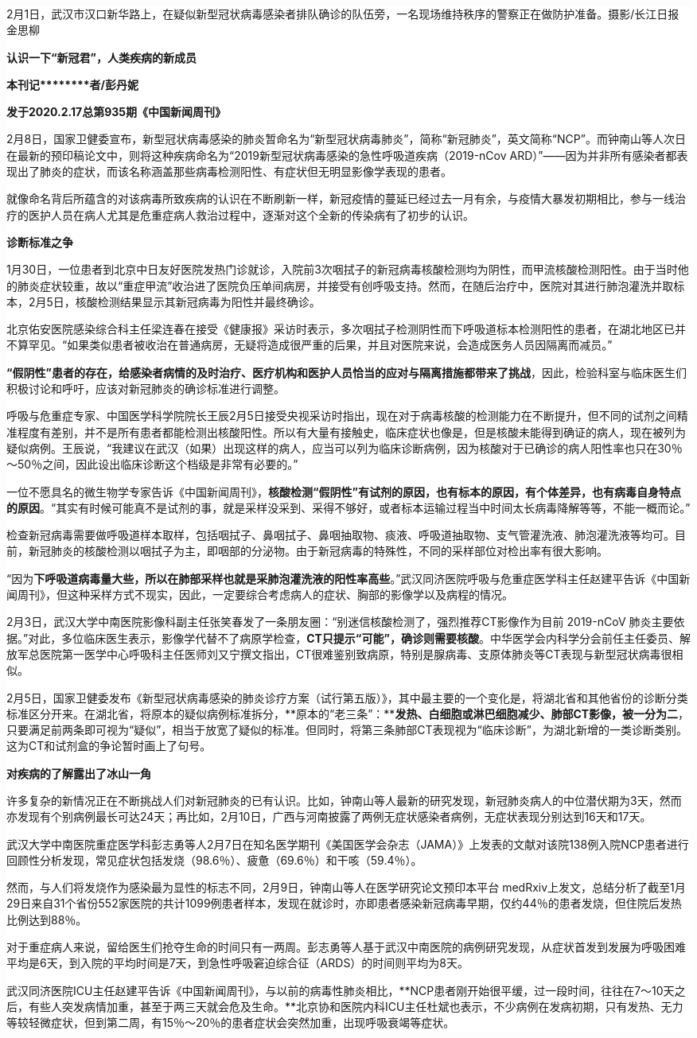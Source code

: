 2月1日，武汉市汉口新华路上，在疑似新型冠状病毒感染者排队确诊的队伍旁，一名现场维持秩序的警察正在做防护准备。摄影/长江日报 金思柳

**认识一下“新冠君”，人类疾病的新成员**

****本刊记********者/彭丹妮****

**发于2020.2.17总第935期《中国新闻周刊》**

2月8日，国家卫健委宣布，新型冠状病毒感染的肺炎暂命名为“新型冠状病毒肺炎”，简称“新冠肺炎”，英文简称“NCP”。而钟南山等人次日在最新的预印稿论文中，则将这种疾病命名为“2019新型冠状病毒感染的急性呼吸道疾病（2019-nCov ARD）”——因为并非所有感染者都表现出了肺炎的症状，而该名称涵盖那些病毒检测阳性、有症状但无明显影像学表现的患者。

就像命名背后所蕴含的对该病毒所致疾病的认识在不断刷新一样，新冠疫情的蔓延已经过去一月有余，与疫情大暴发初期相比，参与一线治疗的医护人员在病人尤其是危重症病人救治过程中，逐渐对这个全新的传染病有了初步的认识。

**诊断标准之争**

1月30日，一位患者到北京中日友好医院发热门诊就诊，入院前3次咽拭子的新冠病毒核酸检测均为阴性，而甲流核酸检测阳性。由于当时他的肺炎症状较重，故以“重症甲流”收治进了医院负压单间病房，并接受有创呼吸支持。然而，在随后治疗中，医院对其进行肺泡灌洗并取标本，2月5日，核酸检测结果显示其新冠病毒为阳性并最终确诊。

北京佑安医院感染综合科主任梁连春在接受《健康报》采访时表示，多次咽拭子检测阴性而下呼吸道标本检测阳性的患者，在湖北地区已并不算罕见。“如果类似患者被收治在普通病房，无疑将造成很严重的后果，并且对医院来说，会造成医务人员因隔离而减员。”

**“假阴性”患者的存在，给感染者病情的及时治疗、医疗机构和医护人员恰当的应对与隔离措施都带来了挑战**，因此，检验科室与临床医生们积极讨论和呼吁，应该对新冠肺炎的确诊标准进行调整。

呼吸与危重症专家、中国医学科学院院长王辰2月5日接受央视采访时指出，现在对于病毒核酸的检测能力在不断提升，但不同的试剂之间精准程度有差别，并不是所有患者都能检测出核酸阳性。所以有大量有接触史，临床症状也像是，但是核酸未能得到确证的病人，现在被列为疑似病例。王辰说，“我建议在武汉（如果）出现这样的病人，应当可以列为临床诊断病例，因为核酸对于已确诊的病人阳性率也只在30％～50％之间，因此设出临床诊断这个档级是非常有必要的。”

一位不愿具名的微生物学专家告诉《中国新闻周刊》，**核酸检测“假阴性”有试剂的原因，也有标本的原因，有个体差异，也有病毒自身特点的原因**。“其实有时候可能真不是试剂的事，就是采样没采到、采得不够好，或者标本运输过程当中时间太长病毒降解等等，不能一概而论。”

检查新冠病毒需要做呼吸道样本取样，包括咽拭子、鼻咽拭子、鼻咽抽取物、痰液、呼吸道抽取物、支气管灌洗液、肺泡灌洗液等均可。目前，新冠肺炎的核酸检测以咽拭子为主，即咽部的分泌物。由于新冠病毒的特殊性，不同的采样部位对检出率有很大影响。

“因为**下呼吸道病毒量大些，所以在肺部采样也就是采肺泡灌洗液的阳性率高些**。”武汉同济医院呼吸与危重症医学科主任赵建平告诉《中国新闻周刊》，但这种采样方式不现实，因此，一定要综合考虑病人的症状、胸部的影像学以及病程的情况。

2月3日，武汉大学中南医院影像科副主任张笑春发了一条朋友圈：“别迷信核酸检测了，强烈推荐CT影像作为目前 2019-nCoV 肺炎主要依据。”对此，多位临床医生表示，影像学代替不了病原学检查，**CT只提示“可能”，确诊则需要核酸**。中华医学会内科学分会前任主任委员、解放军总医院第一医学中心呼吸科主任医师刘又宁撰文指出，CT很难鉴别致病原，特别是腺病毒、支原体肺炎等CT表现与新型冠状病毒很相似。

2月5日，国家卫健委发布《新型冠状病毒感染的肺炎诊疗方案（试行第五版）》，其中最主要的一个变化是，将湖北省和其他省份的诊断分类标准区分开来。在湖北省，将原本的疑似病例标准拆分，**原本的“老三条”：****发热、白细胞或淋巴细胞减少、肺部CT影像，被一分为二**，只要满足前两条即可视为“疑似”，相当于放宽了疑似的标准。但同时，将第三条肺部CT表现视为“临床诊断”，为湖北新增的一类诊断类别。这为CT和试剂盒的争论暂时画上了句号。

**对疾病的了解露出了冰山一角**

许多复杂的新情况正在不断挑战人们对新冠肺炎的已有认识。比如，钟南山等人最新的研究发现，新冠肺炎病人的中位潜伏期为3天，然而亦发现有个别病例最长可达24天；再比如，2月10日，广西与河南披露了两例无症状感染者病例，无症状表现分别达到16天和17天。

武汉大学中南医院重症医学科彭志勇等人2月7日在知名医学期刊《美国医学会杂志（JAMA）》上发表的文献对该院138例入院NCP患者进行回顾性分析发现，常见症状包括发烧（98.6％）、疲惫（69.6％）和干咳（59.4％）。

然而，与人们将发烧作为感染最为显性的标志不同，2月9日，钟南山等人在医学研究论文预印本平台 medRxiv上发文，总结分析了截至1月29日来自31个省份552家医院的共计1099例患者样本，发现在就诊时，亦即患者感染新冠病毒早期，仅约44％的患者发烧，但住院后发热比例达到88％。

对于重症病人来说，留给医生们抢夺生命的时间只有一两周。彭志勇等人基于武汉中南医院的病例研究发现，从症状首发到发展为呼吸困难平均是6天，到入院的平均时间是7天，到急性呼吸窘迫综合征（ARDS）的时间则平均为8天。

武汉同济医院ICU主任赵建平告诉《中国新闻周刊》，与以前的病毒性肺炎相比，**NCP患者刚开始很平缓，过一段时间，往往在7～10天之后，有些人突发病情加重，甚至于两三天就会危及生命。**北京协和医院内科ICU主任杜斌也表示，不少病例在发病初期，只有发热、无力等较轻微症状，但到第二周，有15％～20％的患者症状会突然加重，出现呼吸衰竭等症状。
